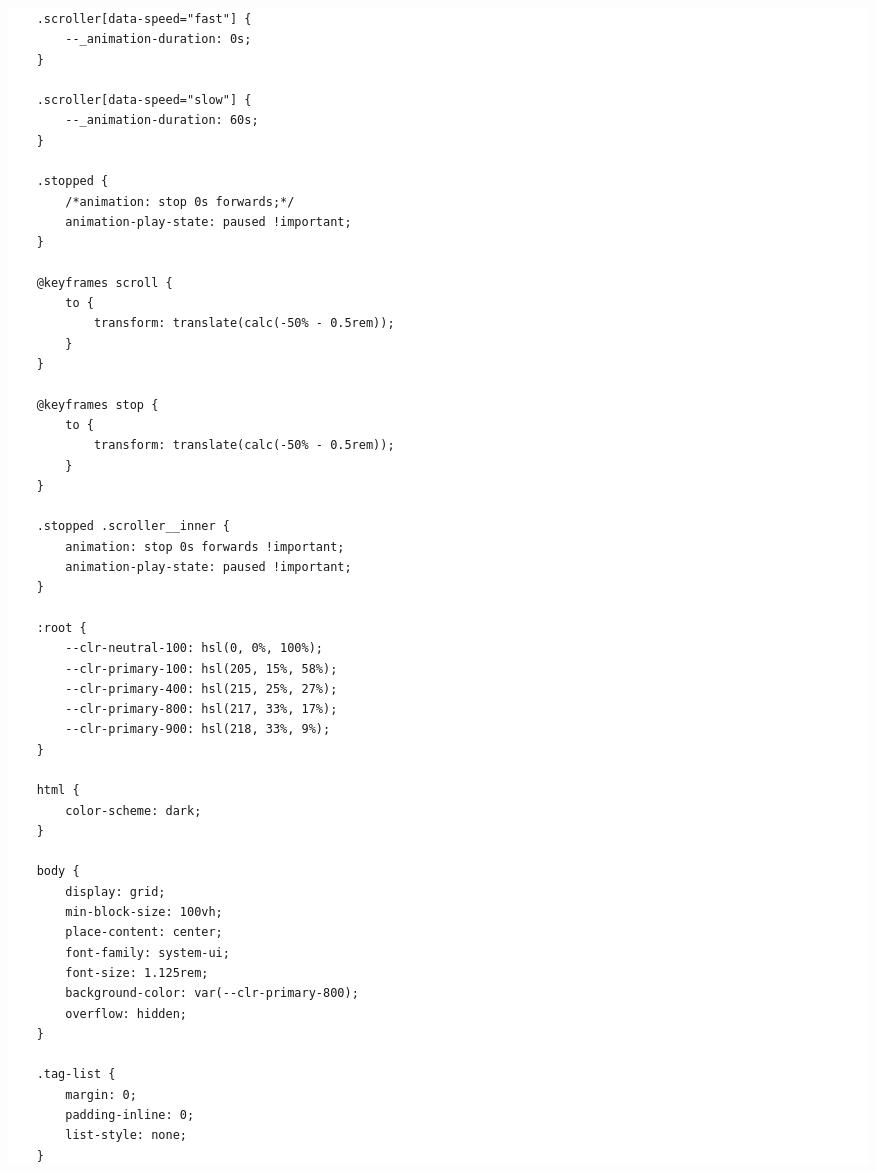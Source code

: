         .scroller[data-speed="fast"] {
            --_animation-duration: 0s;
        }

        .scroller[data-speed="slow"] {
            --_animation-duration: 60s;
        }

        .stopped {
            /*animation: stop 0s forwards;*/
            animation-play-state: paused !important;
        }

        @keyframes scroll {
            to {
                transform: translate(calc(-50% - 0.5rem));
            }
        }

        @keyframes stop {
            to {
                transform: translate(calc(-50% - 0.5rem));
            }
        }

        .stopped .scroller__inner {
            animation: stop 0s forwards !important;
            animation-play-state: paused !important;
        }

        :root {
            --clr-neutral-100: hsl(0, 0%, 100%);
            --clr-primary-100: hsl(205, 15%, 58%);
            --clr-primary-400: hsl(215, 25%, 27%);
            --clr-primary-800: hsl(217, 33%, 17%);
            --clr-primary-900: hsl(218, 33%, 9%);
        }

        html {
            color-scheme: dark;
        }

        body {
            display: grid;
            min-block-size: 100vh;
            place-content: center;
            font-family: system-ui;
            font-size: 1.125rem;
            background-color: var(--clr-primary-800);
            overflow: hidden;
        }

        .tag-list {
            margin: 0;
            padding-inline: 0;
            list-style: none;
        }
